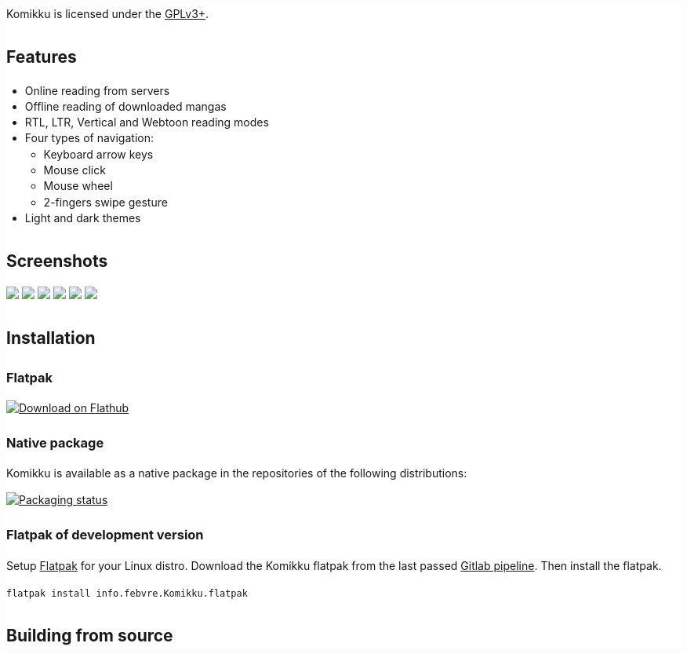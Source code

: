 Komikku is licensed under the [GPLv3+](https://www.gnu.org/licenses/gpl-3.0.html).

## Features

* Online reading from servers
* Offline reading of downloaded mangas
* RTL, LTR, Vertical and Webtoon reading modes
* Four types of navigation:
  * Keyboard arrow keys
  * Mouse click
  * Mouse wheel
  * 2-fingers swipe gesture
* Light and dark themes

## Screenshots

<img src="screenshots/main-window.png" width="290">
<img src="screenshots/add-servers.png" width="290">
<img src="screenshots/preferences.png" width="290">
<img src="screenshots/card-info.png" width="290">
<img src="screenshots/card-chapters.png" width="290">
<img src="screenshots/reader.png" width="290">

## Installation

### Flatpak

<a href='https://flathub.org/apps/details/info.febvre.Komikku'><img width='240' alt='Download on Flathub' src='https://flathub.org/assets/badges/flathub-badge-en.png'/></a>

### Native package

Komikku is available as a native package in the repositories of the following distributions:

[![Packaging status](https://repology.org/badge/vertical-allrepos/komikku.svg)](https://repology.org/project/komikku/versions)

### Flatpak of development version

Setup [Flatpak](https://www.flatpak.org/setup/) for your Linux distro. Download the Komikku flatpak from the last passed [Gitlab pipeline](https://gitlab.com/valos/Komikku/pipelines). Then install the flatpak.

```bash
flatpak install info.febvre.Komikku.flatpak
```

## Building from source
